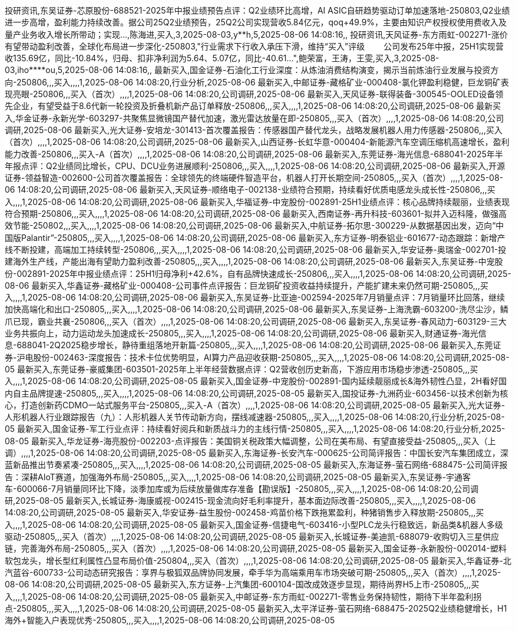 投研资讯,东吴证券-芯原股份-688521-2025年中报业绩预告点评：Q2业绩环比高增，AI ASIC自研趋势驱动订单加速落地-250803,Q2业绩进一步高增，盈利能力持续改善。据公司25Q2业绩预告，25Q2公司实现营收5.84亿元，qoq+49.9%，主要由知识产权授权使用费收入及量产业务收入增长所带动；实现...,陈海进,买入,3,2025-08-03,y**h,5,2025-08-06 14:08:16,,
投研资讯,天风证券-东方雨虹-002271-涨价有望带动盈利改善，全球化布局进一步深化-250803,"行业需求下行收入承压下滑，维持“买入”评级
　　公司发布25年中报，25H1实现营收135.69亿，同比-10.84%，归母、扣非净利润为5.64、5.07亿，同比-40.61...",鲍荣富，王涛，王雯,买入,3,2025-08-03,iho****ou,5,2025-08-06 14:08:16,,
最新买入,国金证券-石油化工行业深度：从炼油消费结构演变，揭示当前炼油行业发展与投资方向-250806,,,买入,,,,1,2025-08-06 14:08:20,行业分析,2025-08-06
最新买入,中邮证券-藏格矿业-000408-氯化钾盈利稳健，巨龙铜矿表现亮眼-250806,,,买入（首次）,,,,1,2025-08-06 14:08:20,公司调研,2025-08-06
最新买入,天风证券-联得装备-300545-OOLED设备领先企业，有望受益于8.6代新一轮投资及折叠机新产品订单释放-250806,,,买入,,,,1,2025-08-06 14:08:20,公司调研,2025-08-06
最新买入,华金证券-永新光学-603297-共聚焦显微镜国产替代加速，激光雷达放量在即-250805,,,买入（首次）,,,,1,2025-08-06 14:08:20,公司调研,2025-08-06
最新买入,光大证券-安培龙-301413-首次覆盖报告：传感器国产替代龙头，战略发展机器人用力传感器-250806,,,买入（首次）,,,,1,2025-08-06 14:08:20,公司调研,2025-08-06
最新买入,山西证券-长虹华意-000404-新能源汽车空调压缩机高速增长，盈利能力改善-250806,,,买入-A（首次）,,,,1,2025-08-06 14:08:20,公司调研,2025-08-06
最新买入,东莞证券-海光信息-688041-2025年半年报点评：Q2业绩同比增长，CPU、DCU业务进展顺利-250806,,,买入,,,,1,2025-08-06 14:08:20,公司调研,2025-08-06
最新买入,开源证券-领益智造-002600-公司首次覆盖报告：全球领先的终端硬件智造平台，机器人打开长期空间-250805,,,买入（首次）,,,,1,2025-08-06 14:08:20,公司调研,2025-08-06
最新买入,天风证券-顺络电子-002138-业绩符合预期，持续看好优质电感龙头成长性-250806,,,买入,,,,1,2025-08-06 14:08:20,公司调研,2025-08-06
最新买入,华福证券-中宠股份-002891-25H1业绩点评：核心品牌持续靓丽，业绩表现符合预期-250806,,,买入,,,,1,2025-08-06 14:08:20,公司调研,2025-08-06
最新买入,西南证券-再升科技-603601-拟并入迈科隆，做强高效节能-250802,,,买入,,,,1,2025-08-06 14:08:20,公司调研,2025-08-06
最新买入,中航证券-拓尔思-300229-从数据基因出发，迈向“中国版Palantir”-250805,,,买入,,,,1,2025-08-06 14:08:20,公司调研,2025-08-06
最新买入,东方证券-明泰铝业-601677-动态跟踪：新增产线不断投建，高端加工持续转型-250806,,,买入,,,,1,2025-08-06 14:08:20,公司调研,2025-08-06
最新买入,华安证券-奥瑞金-002701-投建海外生产线，产能出海有望助力盈利改善-250805,,,买入,,,,1,2025-08-06 14:08:20,公司调研,2025-08-06
最新买入,东吴证券-中宠股份-002891-2025年中报业绩点评：25H1归母净利+42.6%，自有品牌快速成长-250806,,,买入,,,,1,2025-08-06 14:08:20,公司调研,2025-08-06
最新买入,华鑫证券-藏格矿业-000408-公司事件点评报告：巨龙铜矿投资收益持续提升，产能扩建未来仍然可期-250805,,,买入,,,,1,2025-08-06 14:08:20,公司调研,2025-08-06
最新买入,东吴证券-比亚迪-002594-2025年7月销量点评：7月销量环比回落，继续加快高端化和出口-250805,,,买入,,,,1,2025-08-06 14:08:20,公司调研,2025-08-06
最新买入,东吴证券-上海洗霸-603200-洗尽尘沙，鳞爪已现，霸业共襄-250806,,,买入（首次）,,,,1,2025-08-06 14:08:20,公司调研,2025-08-06
最新买入,东吴证券-春风动力-603129-三大业务共振向上，动力运动龙头加速成长-250805,,,买入,,,,1,2025-08-06 14:08:20,公司调研,2025-08-06
最新买入,财通证券-海光信息-688041-2Q2025稳步增长，静待重组落地开新篇-250805,,,买入,,,,1,2025-08-06 14:08:20,公司调研,2025-08-06
最新买入,东莞证券-沪电股份-002463-深度报告：技术卡位优势明显，AI算力产品迎收获期-250805,,,买入,,,,1,2025-08-06 14:08:20,公司调研,2025-08-05
最新买入,东莞证券-豪威集团-603501-2025年上半年经营数据点评：Q2营收创历史新高，下游应用市场稳步渗透-250805,,,买入,,,,1,2025-08-06 14:08:20,公司调研,2025-08-05
最新买入,国金证券-中宠股份-002891-国内延续靓丽成长&海外韧性凸显，2H看好国内自主品牌提速-250805,,,买入,,,,1,2025-08-06 14:08:20,公司调研,2025-08-05
最新买入,国投证券-九洲药业-603456-以技术创新为核心，打造创新药CDMO一站式服务平台-250805,,,买入-A（首次）,,,,1,2025-08-06 14:08:20,公司调研,2025-08-05
最新买入,光大证券-人形机器人行业跟踪报告（九）：人形机器人关节传动新方向，摆线减速器-250805,,,买入,,,,1,2025-08-06 14:08:20,行业分析,2025-08-05
最新买入,国金证券-军工行业点评：持续看好阅兵和新质战斗力的主线行情-250805,,,买入,,,,1,2025-08-06 14:08:20,行业分析,2025-08-05
最新买入,华龙证券-海亮股份-002203-点评报告：美国铜关税政策大幅调整，公司在美布局、有望直接受益-250805,,,买入（上调）,,,,1,2025-08-06 14:08:20,公司调研,2025-08-05
最新买入,东海证券-长安汽车-000625-公司简评报告：中国长安汽车集团成立，深蓝新品推出节奏紧凑-250805,,,买入,,,,1,2025-08-06 14:08:20,公司调研,2025-08-05
最新买入,东海证券-萤石网络-688475-公司简评报告：深耕AIoT赛道，加强海外布局-250805,,,买入,,,,1,2025-08-06 14:08:20,公司调研,2025-08-05
最新买入,东吴证券-宇通客车-600066-7月销量同环比下降，淡季加库或为后续放量做库存准备【勘误版】-250805,,,买入,,,,1,2025-08-06 14:08:20,公司调研,2025-08-05
最新买入,长城证券-海康威视-002415-现金流向好毛利率提升，基本面边际改善-250805,,,买入,,,,1,2025-08-06 14:08:20,公司调研,2025-08-05
最新买入,华安证券-益生股份-002458-鸡苗价格下跌拖累盈利，种猪销售步入释放期-250805,,,买入,,,,1,2025-08-06 14:08:20,公司调研,2025-08-05
最新买入,国金证券-信捷电气-603416-小型PLC龙头行稳致远，新品类&机器人多级驱动-250805,,,买入（首次）,,,,1,2025-08-06 14:08:20,公司调研,2025-08-05
最新买入,长城证券-美迪凯-688079-收购切入三星供应链，完善海外布局-250805,,,买入（首次）,,,,1,2025-08-06 14:08:20,公司调研,2025-08-05
最新买入,国金证券-永新股份-002014-塑料软包龙头，增长型红利属性凸显布局价值-250804,,,买入（首次）,,,,1,2025-08-06 14:08:20,公司调研,2025-08-05
最新买入,华鑫证券-北汽蓝谷-600733-公司动态研究报告：享界与极狐双品牌协同发展，牵手华为高端乘用车市场突破可期-250805,,,买入（首次）,,,,1,2025-08-06 14:08:20,公司调研,2025-08-05
最新买入,东方证券-上汽集团-600104-国改成效逐步显现，期待尚界H5上市-250805,,,买入,,,,1,2025-08-06 14:08:20,公司调研,2025-08-05
最新买入,中邮证券-东方雨虹-002271-零售业务保持韧性，期待下半年盈利拐点-250805,,,买入,,,,1,2025-08-06 14:08:20,公司调研,2025-08-05
最新买入,太平洋证券-萤石网络-688475-2025Q2业绩稳健增长，H1海外+智能入户表现优秀-250805,,,买入,,,,1,2025-08-06 14:08:20,公司调研,2025-08-05